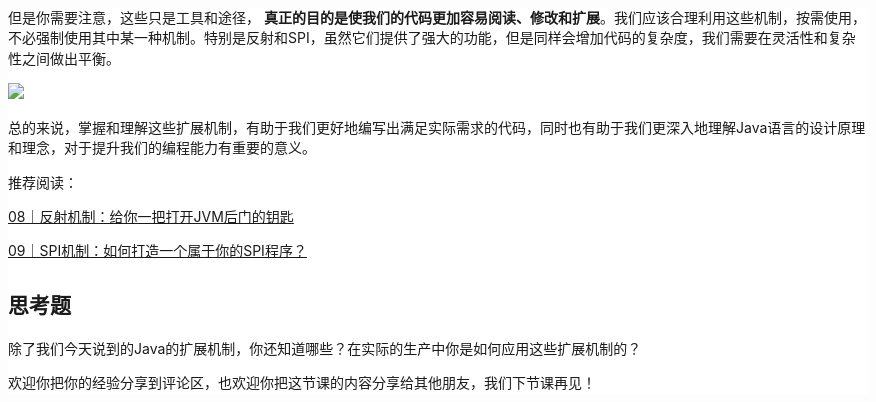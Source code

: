 但是你需要注意，这些只是工具和途径， **真正的目的是使我们的代码更加容易阅读、修改和扩展**。我们应该合理利用这些机制，按需使用，不必强制使用其中某一种机制。特别是反射和SPI，虽然它们提供了强大的功能，但是同样会增加代码的复杂度，我们需要在灵活性和复杂性之间做出平衡。

![](https://static001.geekbang.org/resource/image/31/f9/317b3352f8da7a15334f74f6026ca2f9.jpg?wh=2508x932)

总的来说，掌握和理解这些扩展机制，有助于我们更好地编写出满足实际需求的代码，同时也有助于我们更深入地理解Java语言的设计原理和理念，对于提升我们的编程能力有重要的意义。

推荐阅读：

[08｜反射机制：给你一把打开JVM后门的钥匙](https://time.geekbang.org/column/article/696610)

[09｜SPI机制：如何打造一个属于你的SPI程序？](https://time.geekbang.org/column/article/698494)

## 思考题

除了我们今天说到的Java的扩展机制，你还知道哪些？在实际的生产中你是如何应用这些扩展机制的？

欢迎你把你的经验分享到评论区，也欢迎你把这节课的内容分享给其他朋友，我们下节课再见！